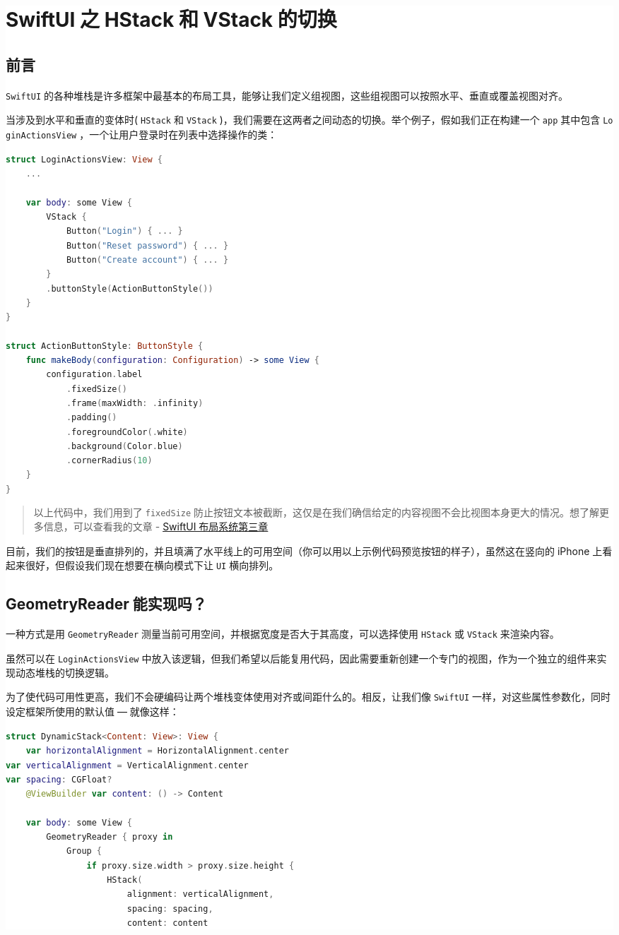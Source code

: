 # SwiftUI 之 HStack 和 VStack 的切换

## 前言

`SwiftUI` 的各种堆栈是许多框架中最基本的布局工具，能够让我们定义组视图，这些组视图可以按照水平、垂直或覆盖视图对齐。

当涉及到水平和垂直的变体时( `HStack` 和 `VStack` )，我们需要在这两者之间动态的切换。举个例子，假如我们正在构建一个 `app` 其中包含 `LoginActionsView` ，一个让用户登录时在列表中选择操作的类：

```swift
struct LoginActionsView: View {
    ...

    var body: some View {
        VStack {
            Button("Login") { ... }
            Button("Reset password") { ... }
            Button("Create account") { ... }
        }
        .buttonStyle(ActionButtonStyle())
    }
}

struct ActionButtonStyle: ButtonStyle {
    func makeBody(configuration: Configuration) -> some View {
        configuration.label
            .fixedSize()
            .frame(maxWidth: .infinity)
            .padding()
            .foregroundColor(.white)
            .background(Color.blue)
            .cornerRadius(10)
    }
}

```

>以上代码中，我们用到了 `fixedSize` 防止按钮文本被截断，这仅是在我们确信给定的内容视图不会比视图本身更大的情况。想了解更多信息，可以查看我的文章 -  [SwiftUI 布局系统第三章](https://www.swiftbysundell.com/articles/swiftui-layout-system-guide-part-3/#fixed-dimensions)

目前，我们的按钮是垂直排列的，并且填满了水平线上的可用空间（你可以用以上示例代码预览按钮的样子），虽然这在竖向的 iPhone 上看起来很好，但假设我们现在想要在横向模式下让 `UI` 横向排列。

## GeometryReader 能实现吗？

一种方式是用 `GeometryReader` 测量当前可用空间，并根据宽度是否大于其高度，可以选择使用 `HStack` 或  `VStack` 来渲染内容。

虽然可以在 `LoginActionsView` 中放入该逻辑，但我们希望以后能复用代码，因此需要重新创建一个专门的视图，作为一个独立的组件来实现动态堆栈的切换逻辑。

为了使代码可用性更高，我们不会硬编码让两个堆栈变体使用对齐或间距什么的。相反，让我们像 `SwiftUI` 一样，对这些属性参数化，同时设定框架所使用的默认值 — 就像这样：

```swift
struct DynamicStack<Content: View>: View {
    var horizontalAlignment = HorizontalAlignment.center
var verticalAlignment = VerticalAlignment.center
var spacing: CGFloat?
    @ViewBuilder var content: () -> Content

    var body: some View {
        GeometryReader { proxy in
            Group {
                if proxy.size.width > proxy.size.height {
                    HStack(
                        alignment: verticalAlignment,
                        spacing: spacing,
                        content: content
```